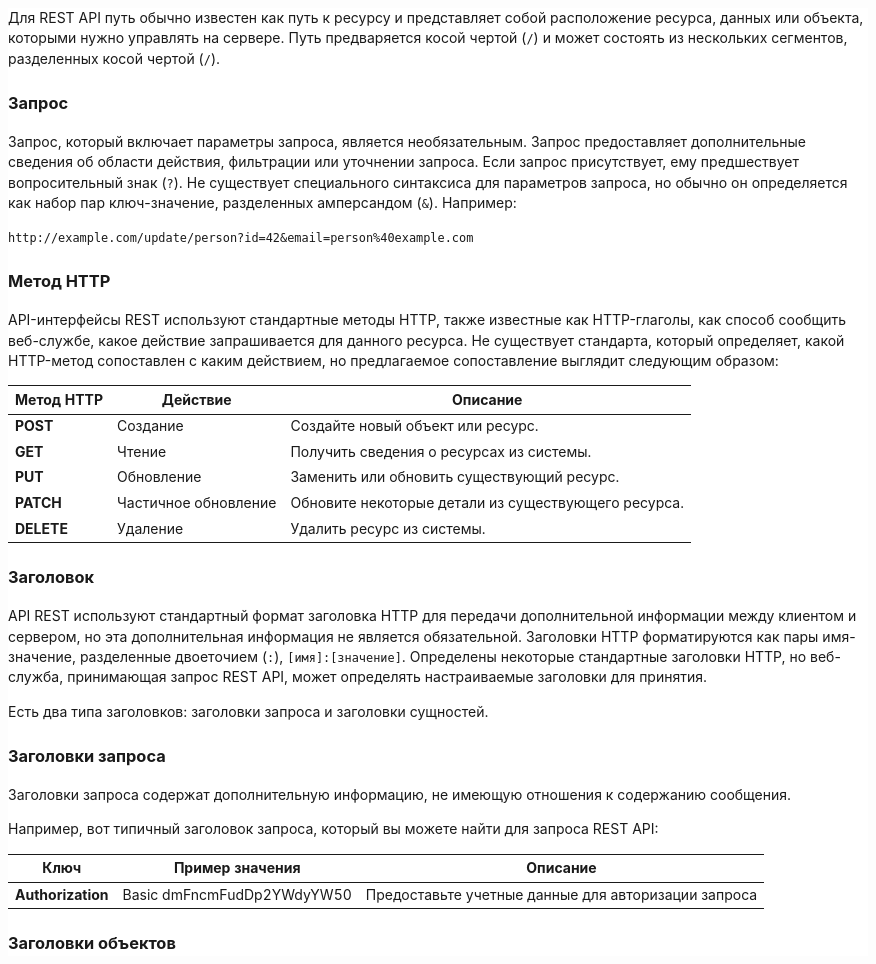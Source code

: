 Для REST API путь обычно известен как путь к ресурсу и представляет собой расположение ресурса, данных или объекта, которыми нужно управлять на сервере. Путь предваряется косой чертой (`/`) и может состоять из нескольких сегментов, разделенных косой чертой (`/`).

### Запрос

Запрос, который включает параметры запроса, является необязательным. Запрос предоставляет дополнительные сведения об области действия, фильтрации или уточнении запроса. Если запрос присутствует, ему предшествует вопросительный знак (`?`). Не существует специального синтаксиса для параметров запроса, но обычно он определяется как набор пар ключ-значение, разделенных амперсандом (`&`). Например:

```
http://example.com/update/person?id=42&email=person%40example.com
```

### Метод HTTP 

API-интерфейсы REST используют стандартные методы HTTP, также известные как HTTP-глаголы, как способ сообщить веб-службе, какое действие запрашивается для данного ресурса. Не существует стандарта, который определяет, какой HTTP-метод сопоставлен с каким действием, но предлагаемое сопоставление выглядит следующим образом:

| Метод HTTP | Действие             | Описание                                            |
| ---------- | -------------------- | --------------------------------------------------- |
| **POST**   | Создание             | Создайте новый объект или ресурс.                   |
| **GET**    | Чтение               | Получить сведения о ресурсах из системы.            |
| **PUT**    | Обновление           | Заменить или обновить существующий ресурс.          |
| **PATCH**  | Частичное обновление | Обновите некоторые детали из существующего ресурса. |
| **DELETE** | Удаление             | Удалить ресурс из системы.                          |

### Заголовок

API REST используют стандартный формат заголовка HTTP для передачи дополнительной информации между клиентом и сервером, но эта дополнительная информация не является обязательной. Заголовки HTTP форматируются как пары имя-значение, разделенные двоеточием (`:`), `[имя]:[значение]`. Определены некоторые стандартные заголовки HTTP, но веб-служба, принимающая запрос REST API, может определять настраиваемые заголовки для принятия.

Есть два типа заголовков: заголовки запроса и заголовки сущностей.

### Заголовки запроса

Заголовки запроса содержат дополнительную информацию, не имеющую отношения к содержанию сообщения.

Например, вот типичный заголовок запроса, который вы можете найти для запроса REST API:

| **Ключ**          | **Пример значения**        | **Описание**                                        |
| ----------------- | -------------------------- | --------------------------------------------------- |
| **Authorization** | Basic dmFncmFudDp2YWdyYW50 | Предоставьте учетные данные для авторизации запроса |

### Заголовки объектов
